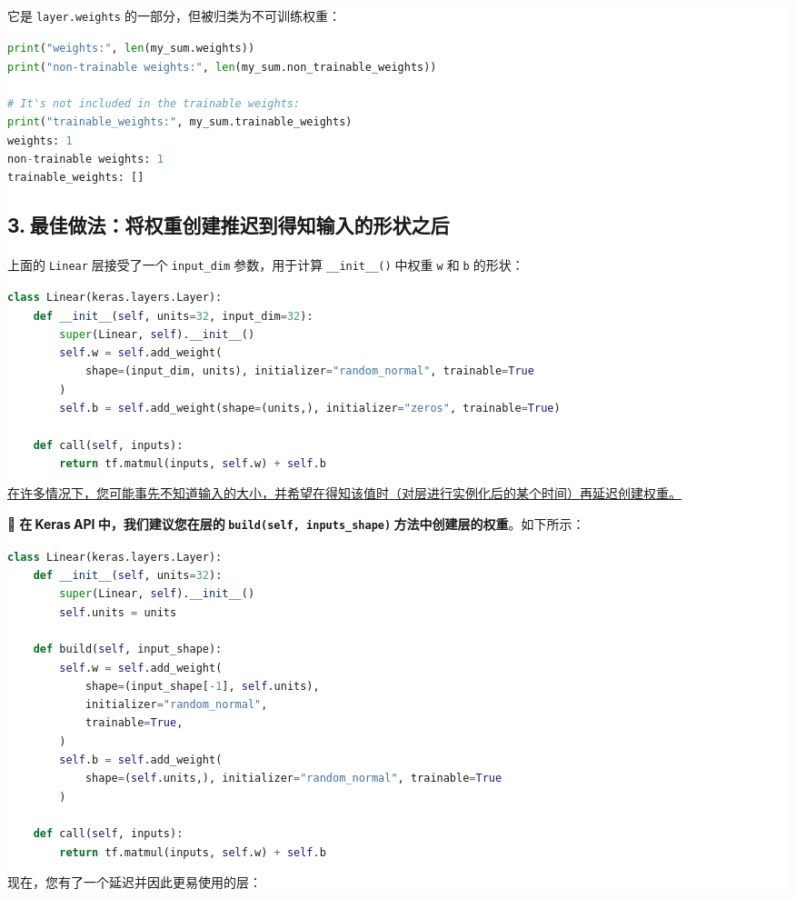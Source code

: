 它是 `layer.weights` 的一部分，但被归类为不可训练权重：

```python
print("weights:", len(my_sum.weights))
print("non-trainable weights:", len(my_sum.non_trainable_weights))

# It's not included in the trainable weights:
print("trainable_weights:", my_sum.trainable_weights)
weights: 1
non-trainable weights: 1
trainable_weights: []
```

## 3. 最佳做法：将权重创建推迟到得知输入的形状之后

上面的 `Linear` 层接受了一个 `input_dim` 参数，用于计算 `__init__()` 中权重 `w` 和 `b` 的形状：

```python
class Linear(keras.layers.Layer):
    def __init__(self, units=32, input_dim=32):
        super(Linear, self).__init__()
        self.w = self.add_weight(
            shape=(input_dim, units), initializer="random_normal", trainable=True
        )
        self.b = self.add_weight(shape=(units,), initializer="zeros", trainable=True)

    def call(self, inputs):
        return tf.matmul(inputs, self.w) + self.b
```

<u>在许多情况下，您可能事先不知道输入的大小，并希望在得知该值时（对层进行实例化后的某个时间）再延迟创建权重。</u>

🚩 **在 Keras API 中，我们建议您在层的 `build(self, inputs_shape)` 方法中创建层的权重**。如下所示：

```python
class Linear(keras.layers.Layer):
    def __init__(self, units=32):
        super(Linear, self).__init__()
        self.units = units

    def build(self, input_shape):
        self.w = self.add_weight(
            shape=(input_shape[-1], self.units),
            initializer="random_normal",
            trainable=True,
        )
        self.b = self.add_weight(
            shape=(self.units,), initializer="random_normal", trainable=True
        )

    def call(self, inputs):
        return tf.matmul(inputs, self.w) + self.b
```

现在，您有了一个延迟并因此更易使用的层：
